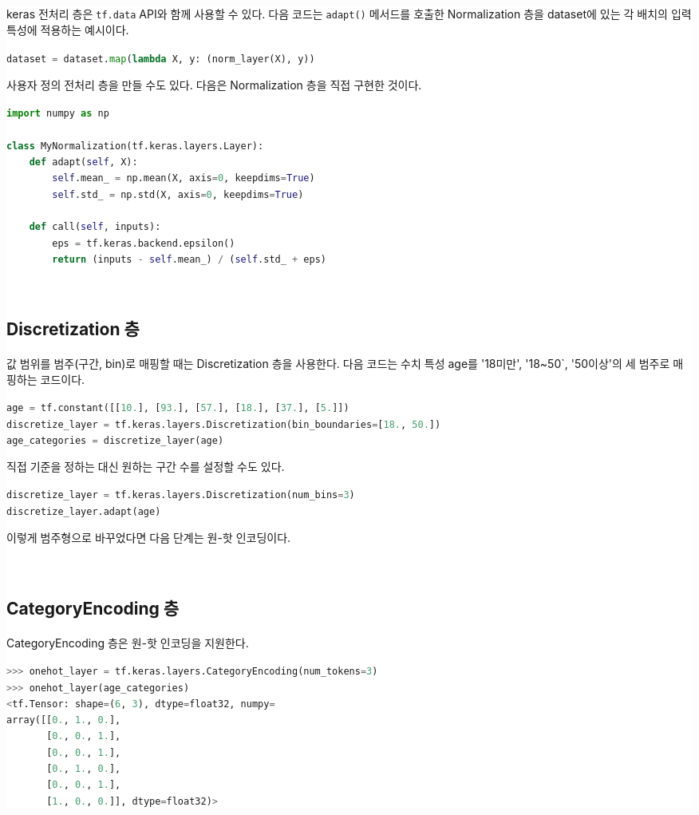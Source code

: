 keras 전처리 층은 `tf.data` API와 함께 사용할 수 있다. 다음 코드는 `adapt()` 메서드를 호출한 Normalization 층을 dataset에 있는 각 배치의 입력 특성에 적용하는 예시이다.

```python
dataset = dataset.map(lambda X, y: (norm_layer(X), y))
```

사용자 정의 전처리 층을 만들 수도 있다. 다음은 Normalization 층을 직접 구현한 것이다.

```python
import numpy as np

class MyNormalization(tf.keras.layers.Layer):
    def adapt(self, X):
        self.mean_ = np.mean(X, axis=0, keepdims=True)
        self.std_ = np.std(X, axis=0, keepdims=True)

    def call(self, inputs):
        eps = tf.keras.backend.epsilon()
        return (inputs - self.mean_) / (self.std_ + eps)
```

<br/>

## Discretization 층
값 범위를 범주(구간, bin)로 매핑할 때는 Discretization 층을 사용한다. 다음 코드는 수치 특성 age를 '18미만', '18~50`, '50이상'의 세 범주로 매핑하는 코드이다.

```python
age = tf.constant([[10.], [93.], [57.], [18.], [37.], [5.]])
discretize_layer = tf.keras.layers.Discretization(bin_boundaries=[18., 50.])
age_categories = discretize_layer(age)
```
직접 기준을 정하는 대신 원하는 구간 수를 설정할 수도 있다.

```python
discretize_layer = tf.keras.layers.Discretization(num_bins=3)
discretize_layer.adapt(age)
```

이렇게 범주형으로 바꾸었다면 다음 단계는 원-핫 인코딩이다.

<br/>

## CategoryEncoding 층
CategoryEncoding 층은 원-핫 인코딩을 지원한다.

```python
>>> onehot_layer = tf.keras.layers.CategoryEncoding(num_tokens=3)
>>> onehot_layer(age_categories)
<tf.Tensor: shape=(6, 3), dtype=float32, numpy=
array([[0., 1., 0.],
       [0., 0., 1.],
       [0., 0., 1.],
       [0., 1., 0.],
       [0., 0., 1.],
       [1., 0., 0.]], dtype=float32)>
```

